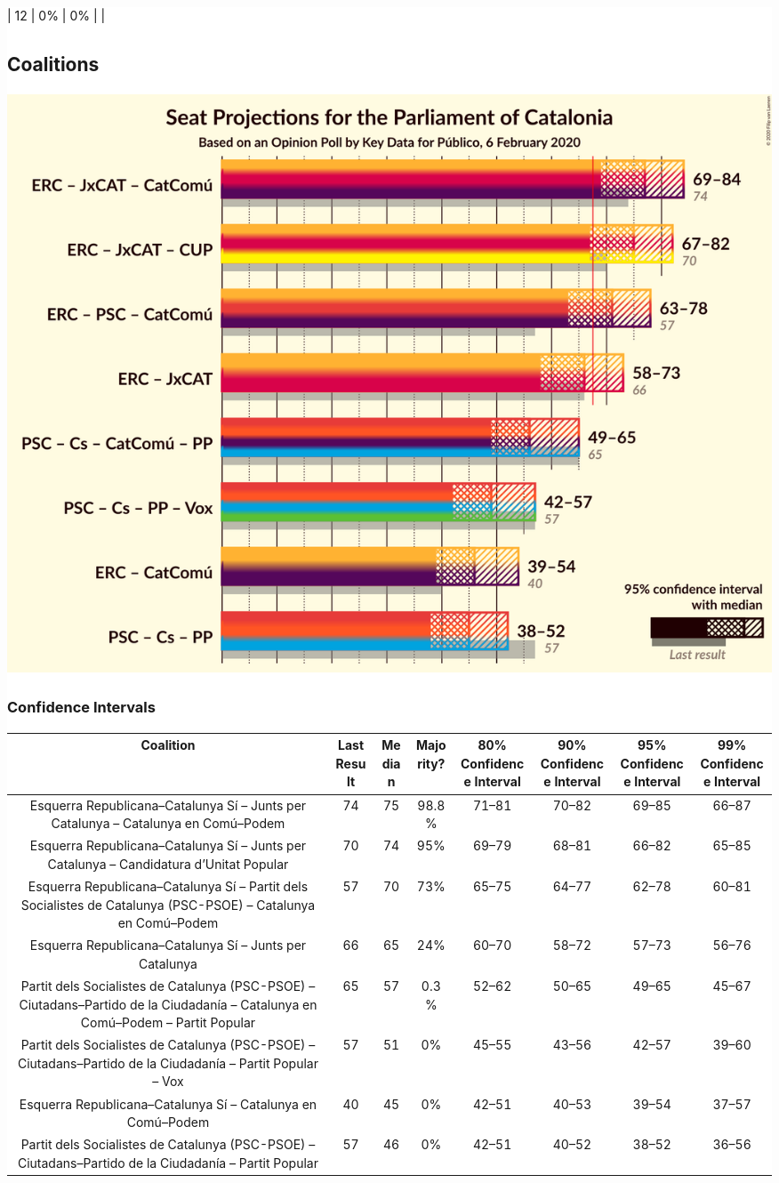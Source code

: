 | 12 | 0% | 0% |  |


## Coalitions

![Graph with coalitions seats not yet produced](2020-02-06-KeyData-coalitions-seats.png "Coalitions Seats")

### Confidence Intervals

| Coalition | Last Result | Median | Majority? | 80% Confidence Interval | 90% Confidence Interval | 95% Confidence Interval | 99% Confidence Interval |
|:---------:|:-----------:|:------:|:---------:|:-----------------------:|:-----------------------:|:-----------------------:|:-----------------------:|
| Esquerra Republicana–Catalunya Sí – Junts per Catalunya – Catalunya en Comú–Podem | 74 | 75 | 98.8% | 71–81 | 70–82 | 69–85 | 66–87 |
| Esquerra Republicana–Catalunya Sí – Junts per Catalunya – Candidatura d’Unitat Popular | 70 | 74 | 95% | 69–79 | 68–81 | 66–82 | 65–85 |
| Esquerra Republicana–Catalunya Sí – Partit dels Socialistes de Catalunya (PSC-PSOE) – Catalunya en Comú–Podem | 57 | 70 | 73% | 65–75 | 64–77 | 62–78 | 60–81 |
| Esquerra Republicana–Catalunya Sí – Junts per Catalunya | 66 | 65 | 24% | 60–70 | 58–72 | 57–73 | 56–76 |
| Partit dels Socialistes de Catalunya (PSC-PSOE) – Ciutadans–Partido de la Ciudadanía – Catalunya en Comú–Podem – Partit Popular | 65 | 57 | 0.3% | 52–62 | 50–65 | 49–65 | 45–67 |
| Partit dels Socialistes de Catalunya (PSC-PSOE) – Ciutadans–Partido de la Ciudadanía – Partit Popular – Vox | 57 | 51 | 0% | 45–55 | 43–56 | 42–57 | 39–60 |
| Esquerra Republicana–Catalunya Sí – Catalunya en Comú–Podem | 40 | 45 | 0% | 42–51 | 40–53 | 39–54 | 37–57 |
| Partit dels Socialistes de Catalunya (PSC-PSOE) – Ciutadans–Partido de la Ciudadanía – Partit Popular | 57 | 46 | 0% | 42–51 | 40–52 | 38–52 | 36–56 |
